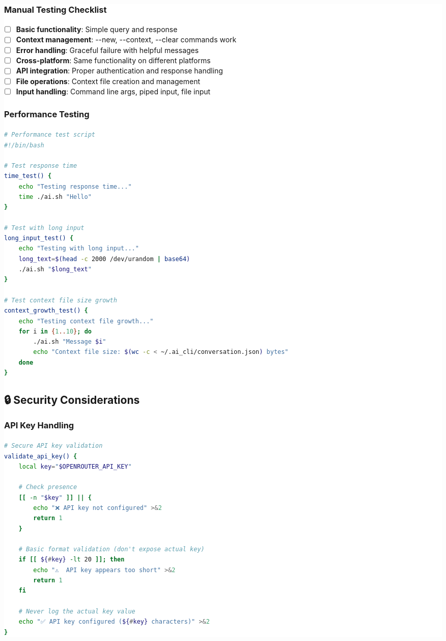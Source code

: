 ```bash
```

### Manual Testing Checklist
- [ ] **Basic functionality**: Simple query and response
- [ ] **Context management**: --new, --context, --clear commands work
- [ ] **Error handling**: Graceful failure with helpful messages
- [ ] **Cross-platform**: Same functionality on different platforms
- [ ] **API integration**: Proper authentication and response handling
- [ ] **File operations**: Context file creation and management
- [ ] **Input handling**: Command line args, piped input, file input

### Performance Testing
```bash
# Performance test script
#!/bin/bash

# Test response time
time_test() {
    echo "Testing response time..."
    time ./ai.sh "Hello"
}

# Test with long input
long_input_test() {
    echo "Testing with long input..."
    long_text=$(head -c 2000 /dev/urandom | base64)
    ./ai.sh "$long_text"
}

# Test context file size growth
context_growth_test() {
    echo "Testing context file growth..."
    for i in {1..10}; do
        ./ai.sh "Message $i"
        echo "Context file size: $(wc -c < ~/.ai_cli/conversation.json) bytes"
    done
}
```

## 🔒 Security Considerations

### API Key Handling
```bash
# Secure API key validation
validate_api_key() {
    local key="$OPENROUTER_API_KEY"
    
    # Check presence
    [[ -n "$key" ]] || {
        echo "❌ API key not configured" >&2
        return 1
    }
    
    # Basic format validation (don't expose actual key)
    if [[ ${#key} -lt 20 ]]; then
        echo "⚠️  API key appears too short" >&2
        return 1
    fi
    
    # Never log the actual key value
    echo "✅ API key configured (${#key} characters)" >&2
}
```